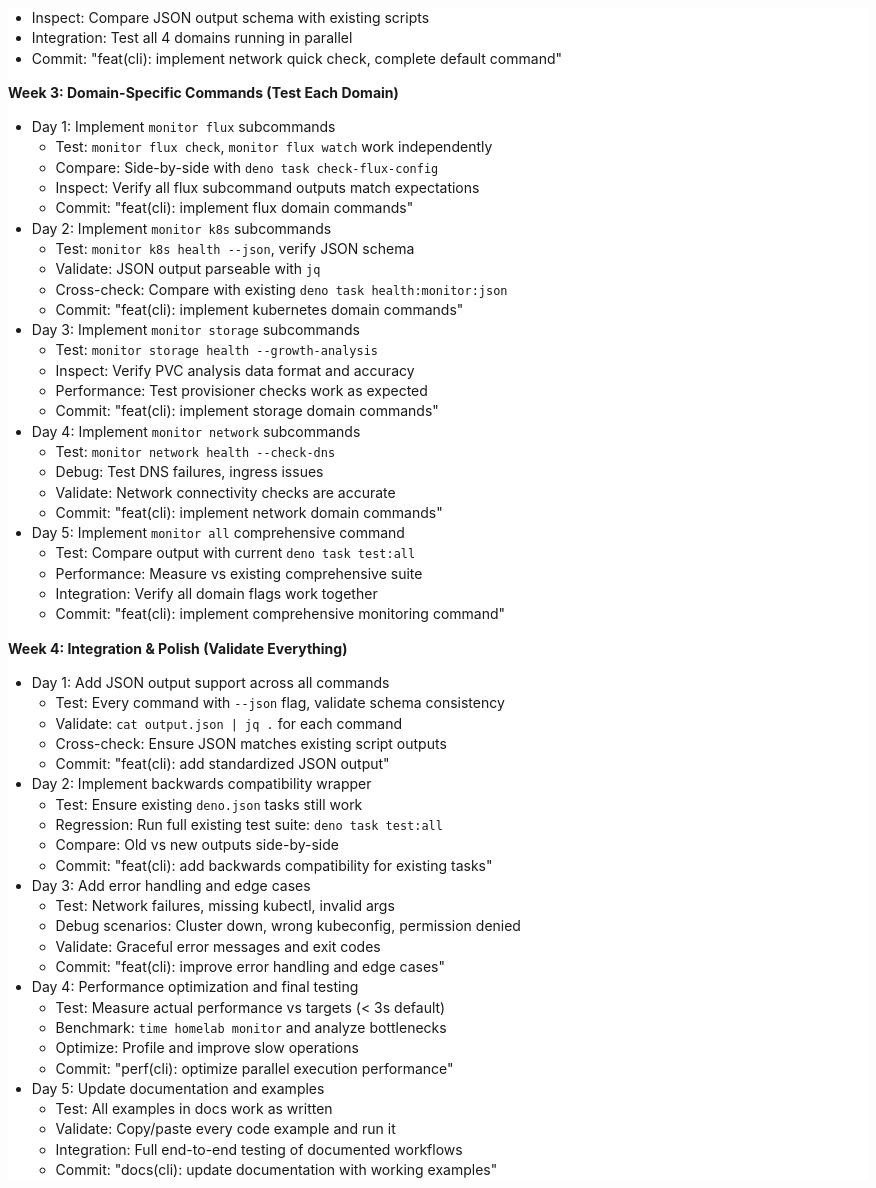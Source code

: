   - Inspect: Compare JSON output schema with existing scripts
  - Integration: Test all 4 domains running in parallel
  - Commit: "feat(cli): implement network quick check, complete default command"

**Week 3: Domain-Specific Commands (Test Each Domain)**
- Day 1: Implement `monitor flux` subcommands
  - Test: `monitor flux check`, `monitor flux watch` work independently
  - Compare: Side-by-side with `deno task check-flux-config`
  - Inspect: Verify all flux subcommand outputs match expectations
  - Commit: "feat(cli): implement flux domain commands"
- Day 2: Implement `monitor k8s` subcommands
  - Test: `monitor k8s health --json`, verify JSON schema
  - Validate: JSON output parseable with `jq`
  - Cross-check: Compare with existing `deno task health:monitor:json`
  - Commit: "feat(cli): implement kubernetes domain commands"
- Day 3: Implement `monitor storage` subcommands
  - Test: `monitor storage health --growth-analysis`
  - Inspect: Verify PVC analysis data format and accuracy
  - Performance: Test provisioner checks work as expected
  - Commit: "feat(cli): implement storage domain commands"
- Day 4: Implement `monitor network` subcommands
  - Test: `monitor network health --check-dns`
  - Debug: Test DNS failures, ingress issues
  - Validate: Network connectivity checks are accurate
  - Commit: "feat(cli): implement network domain commands"
- Day 5: Implement `monitor all` comprehensive command
  - Test: Compare output with current `deno task test:all`
  - Performance: Measure vs existing comprehensive suite
  - Integration: Verify all domain flags work together
  - Commit: "feat(cli): implement comprehensive monitoring command"

**Week 4: Integration & Polish (Validate Everything)**
- Day 1: Add JSON output support across all commands
  - Test: Every command with `--json` flag, validate schema consistency
  - Validate: `cat output.json | jq .` for each command
  - Cross-check: Ensure JSON matches existing script outputs
  - Commit: "feat(cli): add standardized JSON output"
- Day 2: Implement backwards compatibility wrapper
  - Test: Ensure existing `deno.json` tasks still work
  - Regression: Run full existing test suite: `deno task test:all`
  - Compare: Old vs new outputs side-by-side
  - Commit: "feat(cli): add backwards compatibility for existing tasks"
- Day 3: Add error handling and edge cases
  - Test: Network failures, missing kubectl, invalid args
  - Debug scenarios: Cluster down, wrong kubeconfig, permission denied
  - Validate: Graceful error messages and exit codes
  - Commit: "feat(cli): improve error handling and edge cases"
- Day 4: Performance optimization and final testing
  - Test: Measure actual performance vs targets (< 3s default)
  - Benchmark: `time homelab monitor` and analyze bottlenecks
  - Optimize: Profile and improve slow operations
  - Commit: "perf(cli): optimize parallel execution performance"
- Day 5: Update documentation and examples
  - Test: All examples in docs work as written
  - Validate: Copy/paste every code example and run it
  - Integration: Full end-to-end testing of documented workflows
  - Commit: "docs(cli): update documentation with working examples"
